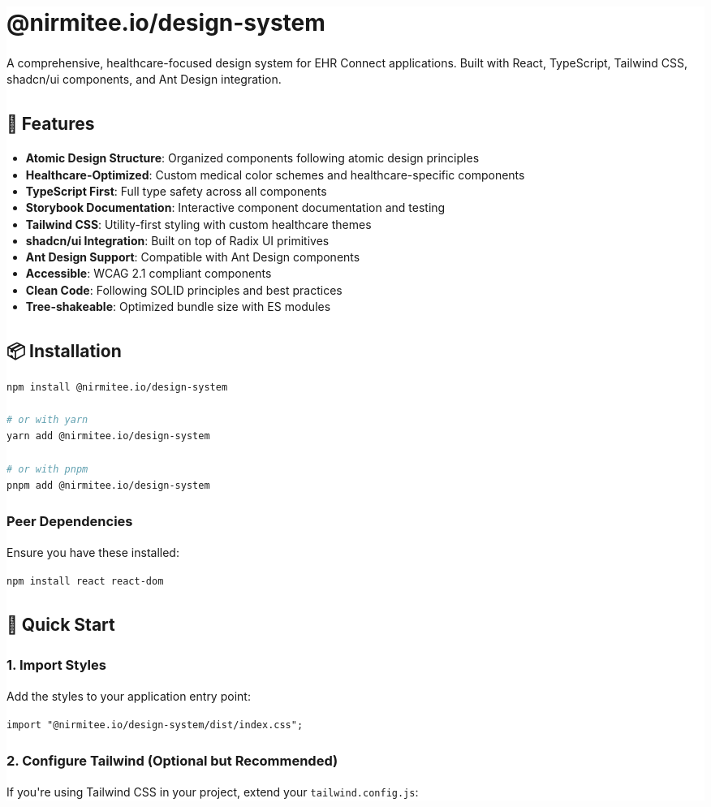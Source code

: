 # @nirmitee.io/design-system

A comprehensive, healthcare-focused design system for EHR Connect applications. Built with React, TypeScript, Tailwind CSS, shadcn/ui components, and Ant Design integration.

## 🎨 Features

- **Atomic Design Structure**: Organized components following atomic design principles
- **Healthcare-Optimized**: Custom medical color schemes and healthcare-specific components
- **TypeScript First**: Full type safety across all components
- **Storybook Documentation**: Interactive component documentation and testing
- **Tailwind CSS**: Utility-first styling with custom healthcare themes
- **shadcn/ui Integration**: Built on top of Radix UI primitives
- **Ant Design Support**: Compatible with Ant Design components
- **Accessible**: WCAG 2.1 compliant components
- **Clean Code**: Following SOLID principles and best practices
- **Tree-shakeable**: Optimized bundle size with ES modules

## 📦 Installation

```bash
npm install @nirmitee.io/design-system

# or with yarn
yarn add @nirmitee.io/design-system

# or with pnpm
pnpm add @nirmitee.io/design-system
```

### Peer Dependencies

Ensure you have these installed:

```bash
npm install react react-dom
```

## 🚀 Quick Start

### 1. Import Styles

Add the styles to your application entry point:

```tsx
import "@nirmitee.io/design-system/dist/index.css";
```

### 2. Configure Tailwind (Optional but Recommended)

If you're using Tailwind CSS in your project, extend your `tailwind.config.js`:
